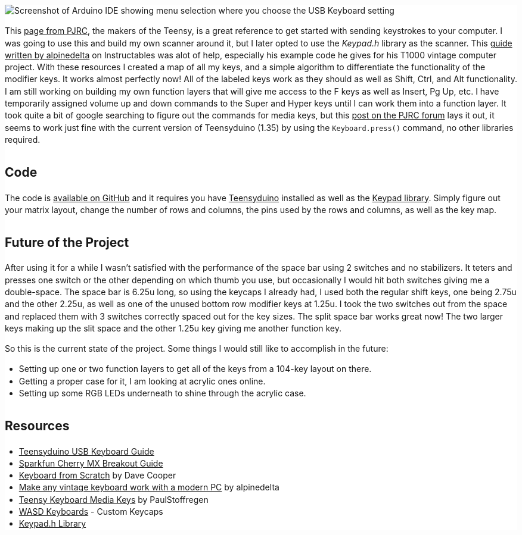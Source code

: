 ![Screenshot of Arduino IDE showing menu selection where you choose the USB Keyboard setting](./MechanicalKeyboard-11.jpg)

This [page from PJRC](https://www.pjrc.com/teensy/td_keyboard.html), the makers of the Teensy, is a great reference to get started with sending keystrokes to your computer. I was going to use this and build my own scanner around it, but I later opted to use the *Keypad.h* library as the scanner. This [guide written by alpinedelta](https://www.instructables.com/id/Make-Any-Vintage-Keyboard-Work-With-a-Modern-PC/) on Instructables was alot of help, especially his example code he gives for his T1000 vintage computer project. With these resources I created a map of all my keys, and a simple algorithm to differentiate the functionality of the modifier keys. It works almost perfectly now! All of the labeled keys work as they should as well as Shift, Ctrl, and Alt functionality. I am still working on building my own function layers that will give me access to the F keys as well as Insert, Pg Up, etc. I have temporarily assigned volume up and down commands to the Super and Hyper keys until I can work them into a function layer. It took quite a bit of google searching to figure out the commands for media keys, but this [post on the PJRC forum](https://forum.pjrc.com/threads/34074-Keyboard-Media-Keys-now-(hopefully)-Windows-compatible) lays it out, it seems to work just fine with the current version of Teensyduino (1.35) by using the `Keyboard.press()` command, no other libraries required.

## Code

The code is [available on GitHub](https://github.com/tyrelh/mechanicalkeyboard/tree/master/keypad_scanner) and it requires you have [Teensyduino](https://www.pjrc.com/teensy/td_download.html) installed as well as the [Keypad library](https://playground.arduino.cc/Code/Keypad/). Simply figure out your matrix layout, change the number of rows and columns, the pins used by the rows and columns, as well as the key map.

## Future of the Project

After using it for a while I wasn’t satisfied with the performance of the space bar using 2 switches and no stabilizers. It teters and presses one switch or the other depending on which thumb you use, but occasionally I would hit both switches giving me a double-space. The space bar is 6.25u long, so using the keycaps I already had, I used both the regular shift keys, one being 2.75u and the other 2.25u, as well as one of the unused bottom row modifier keys at 1.25u. I took the two switches out from the space and replaced them with 3 switches correctly spaced out for the key sizes. The split space bar works great now! The two larger keys making up the slit space and the other 1.25u key giving me another function key.

So this is the current state of the project. Some things I would still like to accomplish in the future:

* Setting up one or two function layers to get all of the keys from a 104-key layout on there.
* Getting a proper case for it, I am looking at acrylic ones online.
* Setting up some RGB LEDs underneath to shine through the acrylic case.

## Resources

* [Teensyduino USB Keyboard Guide](https://www.pjrc.com/teensy/td_keyboard.html)
* [Sparkfun Cherry MX Breakout Guide](https://learn.sparkfun.com/tutorials/cherry-mx-switch-breakout-hookup-guide?_ga=1.126752654.2098460655.1477285277)
* [Keyboard from Scratch](https://gizmodo.com/i-built-a-keyboard-from-scratch-1649325860) by Dave Cooper
* [Make any vintage keyboard work with a modern PC](https://www.instructables.com/id/Make-Any-Vintage-Keyboard-Work-With-a-Modern-PC/) by alpinedelta
* [Teensy Keyboard Media Keys](https://forum.pjrc.com/threads/34074-Keyboard-Media-Keys-now-(hopefully)-Windows-compatible) by PaulStoffregen
* [WASD Keyboards](https://www.wasdkeyboards.com/) - Custom Keycaps
* [Keypad.h Library](https://playground.arduino.cc/Code/Keypad/)
